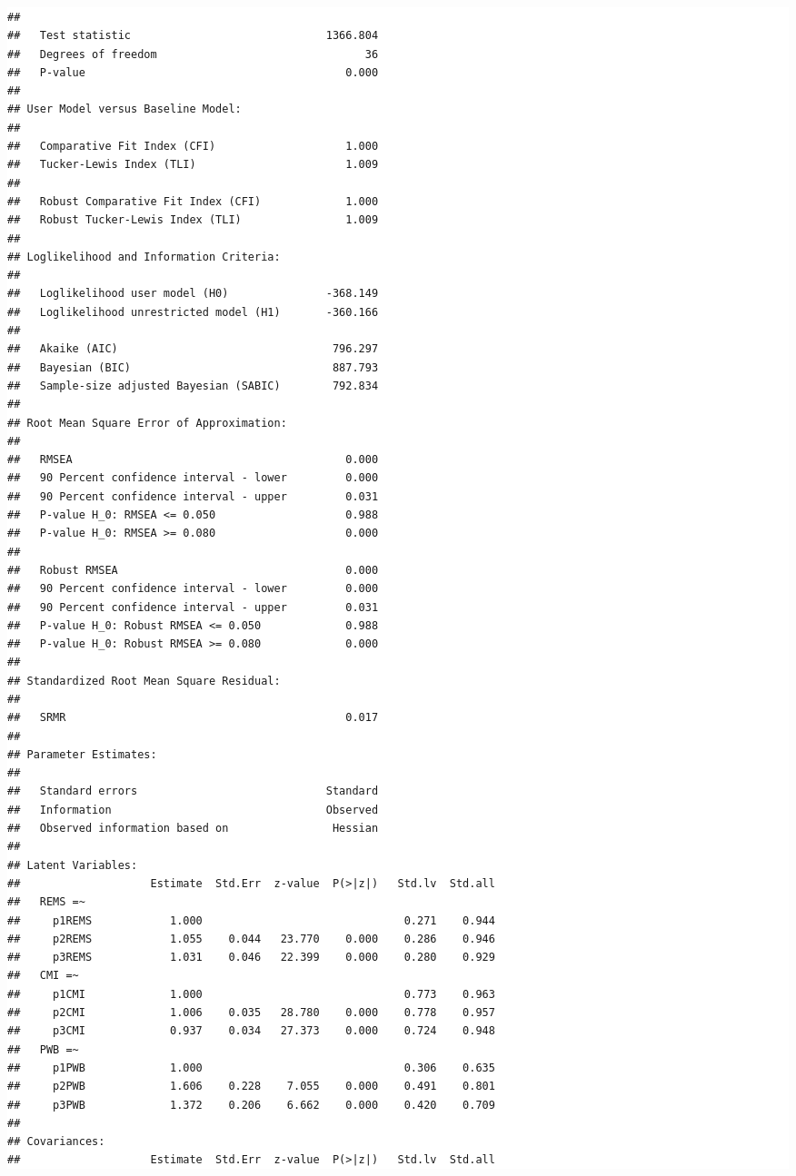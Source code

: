 ```
## 
##   Test statistic                              1366.804
##   Degrees of freedom                                36
##   P-value                                        0.000
## 
## User Model versus Baseline Model:
## 
##   Comparative Fit Index (CFI)                    1.000
##   Tucker-Lewis Index (TLI)                       1.009
##                                                       
##   Robust Comparative Fit Index (CFI)             1.000
##   Robust Tucker-Lewis Index (TLI)                1.009
## 
## Loglikelihood and Information Criteria:
## 
##   Loglikelihood user model (H0)               -368.149
##   Loglikelihood unrestricted model (H1)       -360.166
##                                                       
##   Akaike (AIC)                                 796.297
##   Bayesian (BIC)                               887.793
##   Sample-size adjusted Bayesian (SABIC)        792.834
## 
## Root Mean Square Error of Approximation:
## 
##   RMSEA                                          0.000
##   90 Percent confidence interval - lower         0.000
##   90 Percent confidence interval - upper         0.031
##   P-value H_0: RMSEA <= 0.050                    0.988
##   P-value H_0: RMSEA >= 0.080                    0.000
##                                                       
##   Robust RMSEA                                   0.000
##   90 Percent confidence interval - lower         0.000
##   90 Percent confidence interval - upper         0.031
##   P-value H_0: Robust RMSEA <= 0.050             0.988
##   P-value H_0: Robust RMSEA >= 0.080             0.000
## 
## Standardized Root Mean Square Residual:
## 
##   SRMR                                           0.017
## 
## Parameter Estimates:
## 
##   Standard errors                             Standard
##   Information                                 Observed
##   Observed information based on                Hessian
## 
## Latent Variables:
##                    Estimate  Std.Err  z-value  P(>|z|)   Std.lv  Std.all
##   REMS =~                                                               
##     p1REMS            1.000                               0.271    0.944
##     p2REMS            1.055    0.044   23.770    0.000    0.286    0.946
##     p3REMS            1.031    0.046   22.399    0.000    0.280    0.929
##   CMI =~                                                                
##     p1CMI             1.000                               0.773    0.963
##     p2CMI             1.006    0.035   28.780    0.000    0.778    0.957
##     p3CMI             0.937    0.034   27.373    0.000    0.724    0.948
##   PWB =~                                                                
##     p1PWB             1.000                               0.306    0.635
##     p2PWB             1.606    0.228    7.055    0.000    0.491    0.801
##     p3PWB             1.372    0.206    6.662    0.000    0.420    0.709
## 
## Covariances:
##                    Estimate  Std.Err  z-value  P(>|z|)   Std.lv  Std.all
```